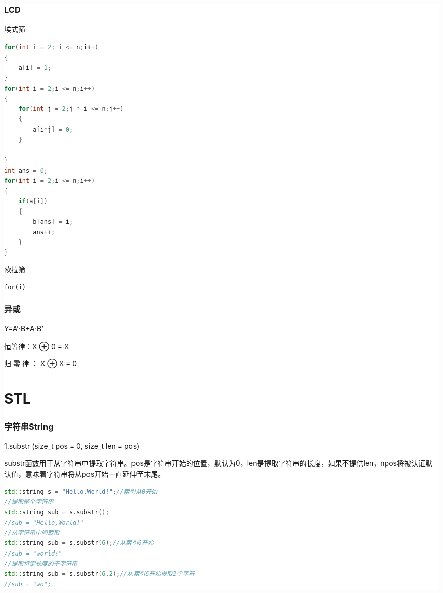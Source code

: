 ### LCD

埃式筛

```c++
for(int i = 2; i <= n;i++)
{
	a[i] = 1;
}
for(int i = 2;i <= n;i++)
{
	for(int j = 2;j * i <= n;j++)
	{
		a[i*j] = 0;
	}
	
}
int ans = 0;
for(int i = 2;i <= n;i++)
{
	if(a[i])
	{
		b[ans] = i;
		ans++;
	}
}
```

欧拉筛

```
for(i)
```



### 异或

Y=A’⋅B+A⋅B’

恒等律：X ⊕ 0 = X

归 零 律 ： X ⊕ X = 0 

# STL

### 字符串String

 1.substr (size_t pos  = 0, size_t len = pos)

substr函数用于从字符串中提取字符串。pos是字符串开始的位置，默认为0，len是提取字符串的长度，如果不提供len，npos将被认证默认值，意味着字符串将从pos开始一直延伸至末尾。

```c++
std::string s = "Hello,World!";//索引从0开始
//提取整个字符串
std::string sub = s.substr();
//sub = "Hello,World!"
//从字符串中间截取
std::string sub = s.substr(6);//从索引6开始
//sub = "world!"
//提取特定长度的子字符串
std::string sub = s.substr(6,2);//从索引6开始提取2个字符
//sub = "wo";
```
